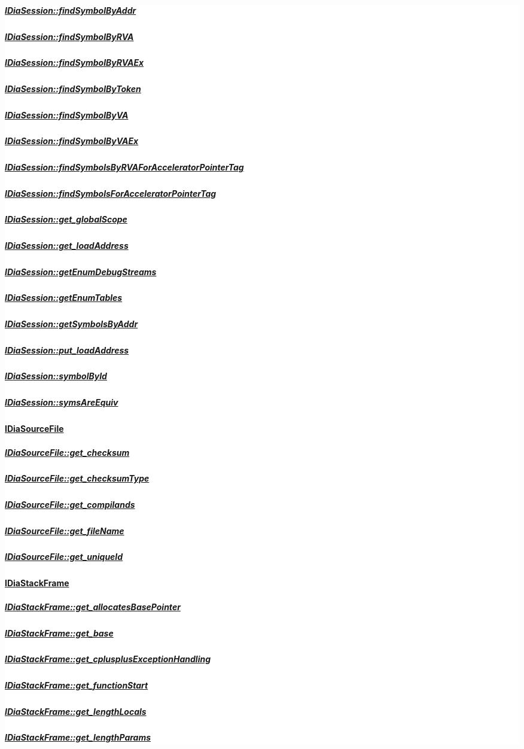 ##### [IDiaSession::findSymbolByAddr](idiasession-findsymbolbyaddr.md)
##### [IDiaSession::findSymbolByRVA](idiasession-findsymbolbyrva.md)
##### [IDiaSession::findSymbolByRVAEx](idiasession-findsymbolbyrvaex.md)
##### [IDiaSession::findSymbolByToken](idiasession-findsymbolbytoken.md)
##### [IDiaSession::findSymbolByVA](idiasession-findsymbolbyva.md)
##### [IDiaSession::findSymbolByVAEx](idiasession-findsymbolbyvaex.md)
##### [IDiaSession::findSymbolsByRVAForAcceleratorPointerTag](idiasession-findsymbolsbyrvaforacceleratorpointertag.md)
##### [IDiaSession::findSymbolsForAcceleratorPointerTag](idiasession-findsymbolsforacceleratorpointertag.md)
##### [IDiaSession::get_globalScope](idiasession-get-globalscope.md)
##### [IDiaSession::get_loadAddress](idiasession-get-loadaddress.md)
##### [IDiaSession::getEnumDebugStreams](idiasession-getenumdebugstreams.md)
##### [IDiaSession::getEnumTables](idiasession-getenumtables.md)
##### [IDiaSession::getSymbolsByAddr](idiasession-getsymbolsbyaddr.md)
##### [IDiaSession::put_loadAddress](idiasession-put-loadaddress.md)
##### [IDiaSession::symbolById](idiasession-symbolbyid.md)
##### [IDiaSession::symsAreEquiv](idiasession-symsareequiv.md)
#### [IDiaSourceFile](idiasourcefile.md)
##### [IDiaSourceFile::get_checksum](idiasourcefile-get-checksum.md)
##### [IDiaSourceFile::get_checksumType](idiasourcefile-get-checksumtype.md)
##### [IDiaSourceFile::get_compilands](idiasourcefile-get-compilands.md)
##### [IDiaSourceFile::get_fileName](idiasourcefile-get-filename.md)
##### [IDiaSourceFile::get_uniqueId](idiasourcefile-get-uniqueid.md)
#### [IDiaStackFrame](idiastackframe.md)
##### [IDiaStackFrame::get_allocatesBasePointer](idiastackframe-get-allocatesbasepointer.md)
##### [IDiaStackFrame::get_base](idiastackframe-get-base.md)
##### [IDiaStackFrame::get_cplusplusExceptionHandling](idiastackframe-get-cplusplusexceptionhandling.md)
##### [IDiaStackFrame::get_functionStart](idiastackframe-get-functionstart.md)
##### [IDiaStackFrame::get_lengthLocals](idiastackframe-get-lengthlocals.md)
##### [IDiaStackFrame::get_lengthParams](idiastackframe-get-lengthparams.md)